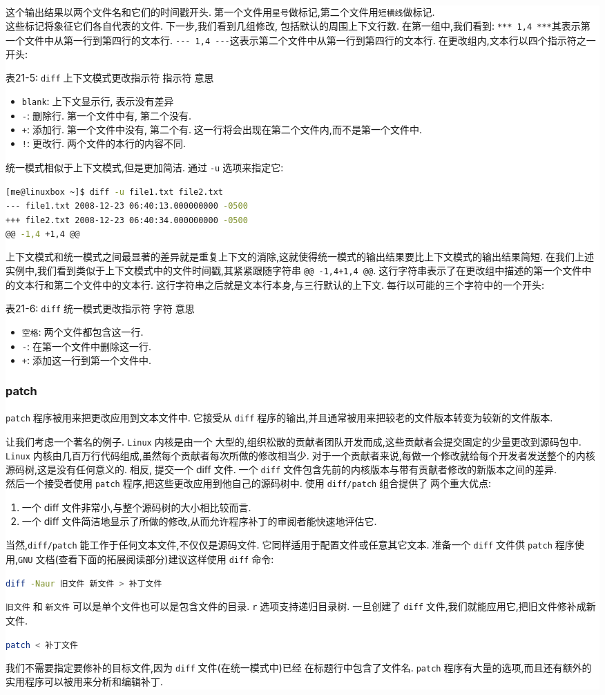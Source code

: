 这个输出结果以两个文件名和它们的时间戳开头. 第一个文件用`星号`做标记,第二个文件用`短横线`做标记.  
这些标记将象征它们各自代表的文件. 下一步,我们看到几组修改, 包括默认的周围上下文行数. 在第一组中,我们看到:
`*** 1,4 ***`其表示第一个文件中从第一行到第四行的文本行. `--- 1,4 ---`这表示第二个文件中从第一行到第四行的文本行. 
在更改组内,文本行以四个指示符之一开头:

表21-5: `diff` 上下文模式更改指示符
指示符 意思

+ `blank`:  上下文显示行, 表示没有差异
+ `-`:  删除行. 第一个文件中有, 第二个没有. 
+ `+`:  添加行. 第一个文件中没有, 第二个有. 这一行将会出现在第二个文件内,而不是第一个文件中. 
+ `!`:  更改行. 两个文件的本行的内容不同. 

统一模式相似于上下文模式,但是更加简洁. 通过 `-u` 选项来指定它:

```bash
[me@linuxbox ~]$ diff -u file1.txt file2.txt
--- file1.txt 2008-12-23 06:40:13.000000000 -0500
+++ file2.txt 2008-12-23 06:40:34.000000000 -0500
@@ -1,4 +1,4 @@
```

上下文模式和统一模式之间最显著的差异就是重复上下文的消除,这就使得统一模式的输出结果要比上下文模式的输出结果简短. 
在我们上述实例中,我们看到类似于上下文模式中的文件时间戳,其紧紧跟随字符串 `@@ -1,4+1,4 @@`. 
这行字符串表示了在更改组中描述的第一个文件中的文本行和第二个文件中的文本行.  这行字符串之后就是文本行本身,与三行默认的上下文. 每行以可能的三个字符中的一个开头:

表21-6: `diff` 统一模式更改指示符
字符 意思

+ `空格`:  两个文件都包含这一行.
+ `-`:  在第一个文件中删除这一行.
+ `+`:  添加这一行到第一个文件中.

### patch

`patch` 程序被用来把更改应用到文本文件中. 它接受从 `diff` 程序的输出,并且通常被用来把较老的文件版本转变为较新的文件版本. 

让我们考虑一个著名的例子. `Linux` 内核是由一个 大型的,组织松散的贡献者团队开发而成,这些贡献者会提交固定的少量更改到源码包中.  
`Linux` 内核由几百万行代码组成,虽然每个贡献者每次所做的修改相当少. 对于一个贡献者来说,每做一个修改就给每个开发者发送整个的内核源码树,这是没有任何意义的. 
相反, 提交一个 diff 文件. 一个 `diff` 文件包含先前的内核版本与带有贡献者修改的新版本之间的差异.  
然后一个接受者使用 `patch` 程序,把这些更改应用到他自己的源码树中. 使用 `diff/patch` 组合提供了 两个重大优点:

1. 一个 diff 文件非常小,与整个源码树的大小相比较而言. 
2. 一个 diff 文件简洁地显示了所做的修改,从而允许程序补丁的审阅者能快速地评估它. 

当然,`diff/patch` 能工作于任何文本文件,不仅仅是源码文件. 它同样适用于配置文件或任意其它文本. 
准备一个 `diff` 文件供 `patch` 程序使用,`GNU` 文档(查看下面的拓展阅读部分)建议这样使用 `diff` 命令:

```bash
diff -Naur 旧文件 新文件 > 补丁文件
```

`旧文件` 和 `新文件` 可以是单个文件也可以是包含文件的目录. `r` 选项支持递归目录树. 一旦创建了 `diff` 文件,我们就能应用它,把旧文件修补成新文件. 

```bash
patch < 补丁文件
```

我们不需要指定要修补的目标文件,因为 `diff` 文件(在统一模式中)已经 在标题行中包含了文件名. 
`patch` 程序有大量的选项,而且还有额外的实用程序可以被用来分析和编辑补丁. 
